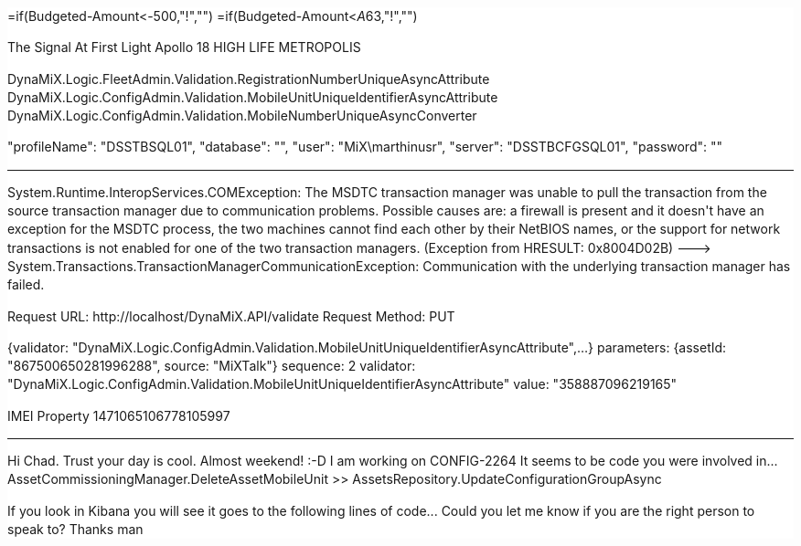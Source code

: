 


=if(Budgeted-Amount<-500,"!","")
=if(Budgeted-Amount<$A$63,"!","")


The Signal
At First Light
Apollo 18
HIGH LIFE
METROPOLIS




DynaMiX.Logic.FleetAdmin.Validation.RegistrationNumberUniqueAsyncAttribute
DynaMiX.Logic.ConfigAdmin.Validation.MobileUnitUniqueIdentifierAsyncAttribute
DynaMiX.Logic.ConfigAdmin.Validation.MobileNumberUniqueAsyncConverter


"profileName": "DSSTBSQL01",
"database": "",
"user": "MiX\\marthinusr",
"server": "DSSTBCFGSQL01",
"password": ""



-------------

System.Runtime.InteropServices.COMException: The MSDTC transaction manager was unable to pull the transaction from the source transaction manager due to communication problems. Possible causes are: a firewall is present and it doesn't have an exception for the MSDTC process, the two machines cannot find each other by their NetBIOS names, or the support for network transactions is not enabled for one of the two transaction managers. (Exception from HRESULT: 0x8004D02B) ---> System.Transactions.TransactionManagerCommunicationException: Communication with the underlying transaction manager has failed.



Request URL: http://localhost/DynaMiX.API/validate
Request Method: PUT

{validator: "DynaMiX.Logic.ConfigAdmin.Validation.MobileUnitUniqueIdentifierAsyncAttribute",…}
parameters: {assetId: "867500650281996288", source: "MiXTalk"}
sequence: 2
validator: "DynaMiX.Logic.ConfigAdmin.Validation.MobileUnitUniqueIdentifierAsyncAttribute"
value: "358887096219165"

IMEI Property
1471065106778105997

--------------------

Hi Chad. Trust your day is cool. Almost weekend! :-D
I am working on CONFIG-2264
It seems to be code you were involved in... 
AssetCommissioningManager.DeleteAssetMobileUnit >> AssetsRepository.UpdateConfigurationGroupAsync

If you look in Kibana you will see it goes to the following lines of code...
Could you let me know if you are the right person to speak to?
Thanks man
